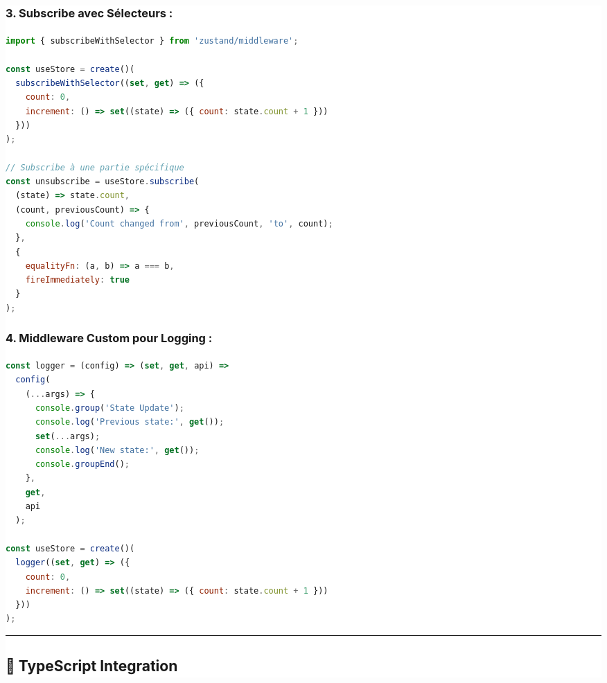 ### **3. Subscribe avec Sélecteurs :**

```javascript
import { subscribeWithSelector } from 'zustand/middleware';

const useStore = create()(
  subscribeWithSelector((set, get) => ({
    count: 0,
    increment: () => set((state) => ({ count: state.count + 1 }))
  }))
);

// Subscribe à une partie spécifique
const unsubscribe = useStore.subscribe(
  (state) => state.count,
  (count, previousCount) => {
    console.log('Count changed from', previousCount, 'to', count);
  },
  {
    equalityFn: (a, b) => a === b,
    fireImmediately: true
  }
);
```

### **4. Middleware Custom pour Logging :**

```javascript
const logger = (config) => (set, get, api) =>
  config(
    (...args) => {
      console.group('State Update');
      console.log('Previous state:', get());
      set(...args);
      console.log('New state:', get());
      console.groupEnd();
    },
    get,
    api
  );

const useStore = create()(
  logger((set, get) => ({
    count: 0,
    increment: () => set((state) => ({ count: state.count + 1 }))
  }))
);
```

---

## 🎨 **TypeScript Integration**

